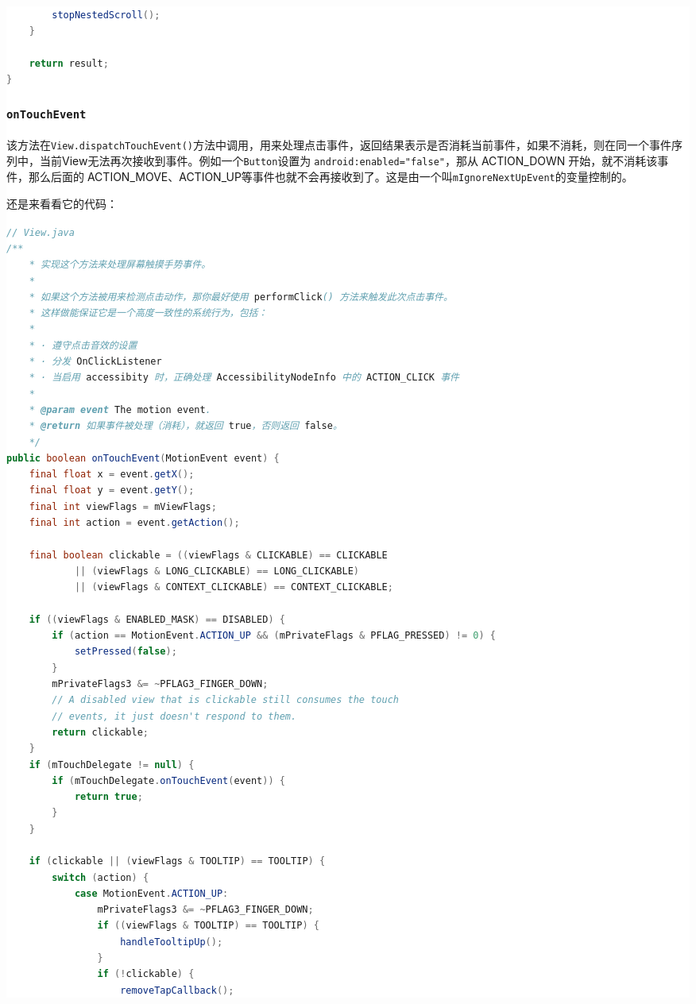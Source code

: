 ```java
        stopNestedScroll();
    }

    return result;
}
```

### `onTouchEvent`

该方法在`View.dispatchTouchEvent()`方法中调用，用来处理点击事件，返回结果表示是否消耗当前事件，如果不消耗，则在同一个事件序列中，当前View无法再次接收到事件。例如一个`Button`设置为 `android:enabled="false"`，那从 ACTION_DOWN 开始，就不消耗该事件，那么后面的 ACTION_MOVE、ACTION_UP等事件也就不会再接收到了。这是由一个叫`mIgnoreNextUpEvent`的变量控制的。

还是来看看它的代码：

```java
// View.java
/**
    * 实现这个方法来处理屏幕触摸手势事件。
    * 
    * 如果这个方法被用来检测点击动作，那你最好使用 performClick() 方法来触发此次点击事件。
    * 这样做能保证它是一个高度一致性的系统行为，包括：
    *
    * · 遵守点击音效的设置
    * · 分发 OnClickListener
    * · 当启用 accessibity 时，正确处理 AccessibilityNodeInfo 中的 ACTION_CLICK 事件
    *
    * @param event The motion event.
    * @return 如果事件被处理（消耗），就返回 true，否则返回 false。
    */
public boolean onTouchEvent(MotionEvent event) {
    final float x = event.getX();
    final float y = event.getY();
    final int viewFlags = mViewFlags;
    final int action = event.getAction();

    final boolean clickable = ((viewFlags & CLICKABLE) == CLICKABLE
            || (viewFlags & LONG_CLICKABLE) == LONG_CLICKABLE)
            || (viewFlags & CONTEXT_CLICKABLE) == CONTEXT_CLICKABLE;

    if ((viewFlags & ENABLED_MASK) == DISABLED) {
        if (action == MotionEvent.ACTION_UP && (mPrivateFlags & PFLAG_PRESSED) != 0) {
            setPressed(false);
        }
        mPrivateFlags3 &= ~PFLAG3_FINGER_DOWN;
        // A disabled view that is clickable still consumes the touch
        // events, it just doesn't respond to them.
        return clickable;
    }
    if (mTouchDelegate != null) {
        if (mTouchDelegate.onTouchEvent(event)) {
            return true;
        }
    }

    if (clickable || (viewFlags & TOOLTIP) == TOOLTIP) {
        switch (action) {
            case MotionEvent.ACTION_UP:
                mPrivateFlags3 &= ~PFLAG3_FINGER_DOWN;
                if ((viewFlags & TOOLTIP) == TOOLTIP) {
                    handleTooltipUp();
                }
                if (!clickable) {
                    removeTapCallback();
```
